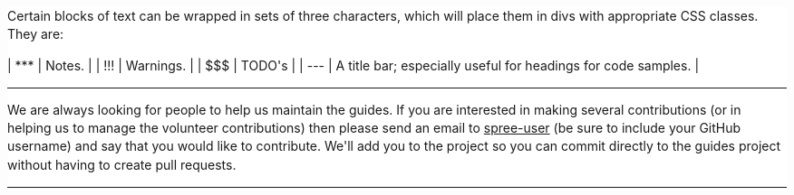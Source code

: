 Certain blocks of text can be wrapped in sets of three characters, which will place them in divs with appropriate CSS classes. They are:

| *** | Notes. |
| !!! | Warnings. |
| $$$ | TODO's |
| --- | A title bar; especially useful for headings for code samples. |

***
We are always looking for people to help us maintain the guides.  If you are interested in making several contributions (or in helping us to manage the volunteer contributions) then please send an email to [spree-user](http://groups.google.com/group/spree-user) (be sure to include your GitHub username) and say that you would like to contribute.  We'll add you to the project so you can commit directly to the guides project without having to create pull requests.
***
